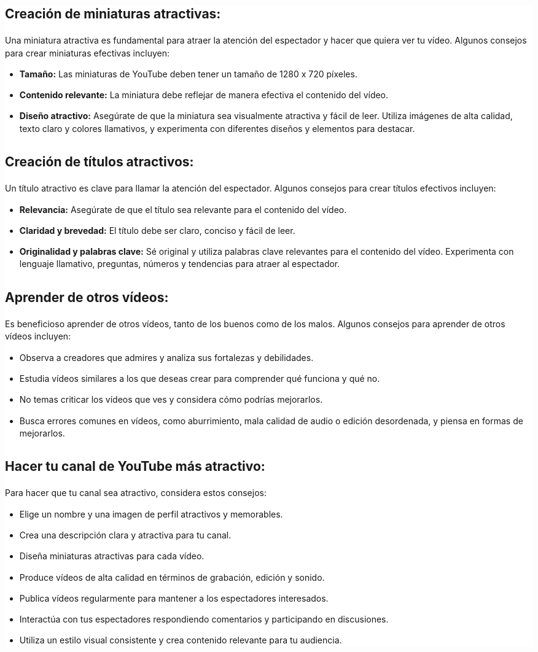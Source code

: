 ## Creación de miniaturas atractivas:

Una miniatura atractiva es fundamental para atraer la atención del espectador y hacer que quiera ver tu vídeo. Algunos consejos para crear miniaturas efectivas incluyen:

- **Tamaño:** Las miniaturas de YouTube deben tener un tamaño de 1280 x 720 píxeles.

- **Contenido relevante:** La miniatura debe reflejar de manera efectiva el contenido del vídeo.

- **Diseño atractivo:** Asegúrate de que la miniatura sea visualmente atractiva y fácil de leer. Utiliza imágenes de alta calidad, texto claro y colores llamativos, y experimenta con diferentes diseños y elementos para destacar.

## Creación de títulos atractivos:

Un título atractivo es clave para llamar la atención del espectador. Algunos consejos para crear títulos efectivos incluyen:

- **Relevancia:** Asegúrate de que el título sea relevante para el contenido del vídeo.

- **Claridad y brevedad:** El título debe ser claro, conciso y fácil de leer.

- **Originalidad y palabras clave:** Sé original y utiliza palabras clave relevantes para el contenido del vídeo. Experimenta con lenguaje llamativo, preguntas, números y tendencias para atraer al espectador.

## Aprender de otros vídeos:

Es beneficioso aprender de otros vídeos, tanto de los buenos como de los malos. Algunos consejos para aprender de otros vídeos incluyen:

- Observa a creadores que admires y analiza sus fortalezas y debilidades.

- Estudia vídeos similares a los que deseas crear para comprender qué funciona y qué no.

- No temas criticar los vídeos que ves y considera cómo podrías mejorarlos.

- Busca errores comunes en vídeos, como aburrimiento, mala calidad de audio o edición desordenada, y piensa en formas de mejorarlos.

## Hacer tu canal de YouTube más atractivo:

Para hacer que tu canal sea atractivo, considera estos consejos:

- Elige un nombre y una imagen de perfil atractivos y memorables.

- Crea una descripción clara y atractiva para tu canal.

- Diseña miniaturas atractivas para cada vídeo.

- Produce vídeos de alta calidad en términos de grabación, edición y sonido.

- Publica vídeos regularmente para mantener a los espectadores interesados.

- Interactúa con tus espectadores respondiendo comentarios y participando en discusiones.

- Utiliza un estilo visual consistente y crea contenido relevante para tu audiencia.
